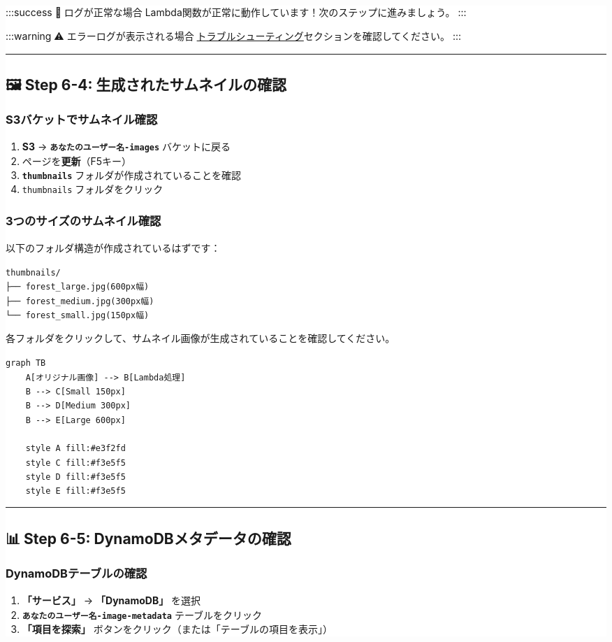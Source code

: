 :::success 🎉 ログが正常な場合
Lambda関数が正常に動作しています！次のステップに進みましょう。
:::

:::warning ⚠️ エラーログが表示される場合
[トラブルシューティング](#-トラブルシューティング)セクションを確認してください。
:::

---

## 🖼️ Step 6-4: 生成されたサムネイルの確認

### S3バケットでサムネイル確認

1. **S3** → **`あなたのユーザー名-images`** バケットに戻る
2. ページを**更新**（F5キー）
3. **`thumbnails`** フォルダが作成されていることを確認
4. `thumbnails` フォルダをクリック

### 3つのサイズのサムネイル確認

以下のフォルダ構造が作成されているはずです：

```
thumbnails/
├── forest_large.jpg(600px幅)
├── forest_medium.jpg(300px幅)
└── forest_small.jpg(150px幅)
```

各フォルダをクリックして、サムネイル画像が生成されていることを確認してください。

```mermaid
graph TB
    A[オリジナル画像] --> B[Lambda処理]
    B --> C[Small 150px]
    B --> D[Medium 300px]
    B --> E[Large 600px]
    
    style A fill:#e3f2fd
    style C fill:#f3e5f5
    style D fill:#f3e5f5
    style E fill:#f3e5f5
```

---

## 📊 Step 6-5: DynamoDBメタデータの確認

### DynamoDBテーブルの確認

1. **「サービス」** → **「DynamoDB」** を選択
2. **`あなたのユーザー名-image-metadata`** テーブルをクリック
3. **「項目を探索」** ボタンをクリック（または「テーブルの項目を表示」）
